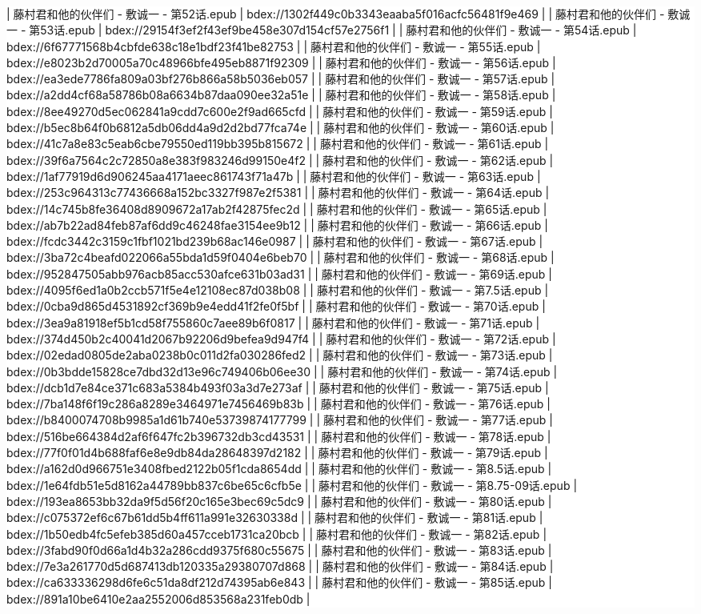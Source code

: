 | 藤村君和他的伙伴们 - 敷诚一 - 第52话.epub | bdex://1302f449c0b3343eaaba5f016acfc56481f9e469 |
| 藤村君和他的伙伴们 - 敷诚一 - 第53话.epub | bdex://29154f3ef2f43ef9be458e307d154cf57e2756f1 |
| 藤村君和他的伙伴们 - 敷诚一 - 第54话.epub | bdex://6f67771568b4cbfde638c18e1bdf23f41be82753 |
| 藤村君和他的伙伴们 - 敷诚一 - 第55话.epub | bdex://e8023b2d70005a70c48966bfe495eb8871f92309 |
| 藤村君和他的伙伴们 - 敷诚一 - 第56话.epub | bdex://ea3ede7786fa809a03bf276b866a58b5036eb057 |
| 藤村君和他的伙伴们 - 敷诚一 - 第57话.epub | bdex://a2dd4cf68a58786b08a6634b87daa090ee32a51e |
| 藤村君和他的伙伴们 - 敷诚一 - 第58话.epub | bdex://8ee49270d5ec062841a9cdd7c600e2f9ad665cfd |
| 藤村君和他的伙伴们 - 敷诚一 - 第59话.epub | bdex://b5ec8b64f0b6812a5db06dd4a9d2d2bd77fca74e |
| 藤村君和他的伙伴们 - 敷诚一 - 第60话.epub | bdex://41c7a8e83c5eab6cbe79550ed119bb395b815672 |
| 藤村君和他的伙伴们 - 敷诚一 - 第61话.epub | bdex://39f6a7564c2c72850a8e383f983246d99150e4f2 |
| 藤村君和他的伙伴们 - 敷诚一 - 第62话.epub | bdex://1af77919d6d906245aa4171aeec861743f71a47b |
| 藤村君和他的伙伴们 - 敷诚一 - 第63话.epub | bdex://253c964313c77436668a152bc3327f987e2f5381 |
| 藤村君和他的伙伴们 - 敷诚一 - 第64话.epub | bdex://14c745b8fe36408d8909672a17ab2f42875fec2d |
| 藤村君和他的伙伴们 - 敷诚一 - 第65话.epub | bdex://ab7b22ad84feb87af6dd9c46248fae3154ee9b12 |
| 藤村君和他的伙伴们 - 敷诚一 - 第66话.epub | bdex://fcdc3442c3159c1fbf1021bd239b68ac146e0987 |
| 藤村君和他的伙伴们 - 敷诚一 - 第67话.epub | bdex://3ba72c4beafd022066a55bda1d59f0404e6beb70 |
| 藤村君和他的伙伴们 - 敷诚一 - 第68话.epub | bdex://952847505abb976acb85acc530afce631b03ad31 |
| 藤村君和他的伙伴们 - 敷诚一 - 第69话.epub | bdex://4095f6ed1a0b2ccb571f5e4e12108ec87d038b08 |
| 藤村君和他的伙伴们 - 敷诚一 - 第7.5话.epub | bdex://0cba9d865d4531892cf369b9e4edd41f2fe0f5bf |
| 藤村君和他的伙伴们 - 敷诚一 - 第70话.epub | bdex://3ea9a81918ef5b1cd58f755860c7aee89b6f0817 |
| 藤村君和他的伙伴们 - 敷诚一 - 第71话.epub | bdex://374d450b2c40041d2067b92206d9befea9d947f4 |
| 藤村君和他的伙伴们 - 敷诚一 - 第72话.epub | bdex://02edad0805de2aba0238b0c011d2fa030286fed2 |
| 藤村君和他的伙伴们 - 敷诚一 - 第73话.epub | bdex://0b3bdde15828ce7dbd32d13e96c749406b06ee30 |
| 藤村君和他的伙伴们 - 敷诚一 - 第74话.epub | bdex://dcb1d7e84ce371c683a5384b493f03a3d7e273af |
| 藤村君和他的伙伴们 - 敷诚一 - 第75话.epub | bdex://7ba148f6f19c286a8289e3464971e7456469b83b |
| 藤村君和他的伙伴们 - 敷诚一 - 第76话.epub | bdex://b8400074708b9985a1d61b740e53739874177799 |
| 藤村君和他的伙伴们 - 敷诚一 - 第77话.epub | bdex://516be664384d2af6f647fc2b396732db3cd43531 |
| 藤村君和他的伙伴们 - 敷诚一 - 第78话.epub | bdex://77f0f01d4b688faf6e8e9db84da28648397d2182 |
| 藤村君和他的伙伴们 - 敷诚一 - 第79话.epub | bdex://a162d0d966751e3408fbed2122b05f1cda8654dd |
| 藤村君和他的伙伴们 - 敷诚一 - 第8.5话.epub | bdex://1e64fdb51e5d8162a44789bb837c6be65c6cfb5e |
| 藤村君和他的伙伴们 - 敷诚一 - 第8.75-09话.epub | bdex://193ea8653bb32da9f5d56f20c165e3bec69c5dc9 |
| 藤村君和他的伙伴们 - 敷诚一 - 第80话.epub | bdex://c075372ef6c67b61dd5b4ff611a991e32630338d |
| 藤村君和他的伙伴们 - 敷诚一 - 第81话.epub | bdex://1b50edb4fc5efeb385d60a457cceb1731ca20bcb |
| 藤村君和他的伙伴们 - 敷诚一 - 第82话.epub | bdex://3fabd90f0d66a1d4b32a286cdd9375f680c55675 |
| 藤村君和他的伙伴们 - 敷诚一 - 第83话.epub | bdex://7e3a261770d5d687413db120335a29380707d868 |
| 藤村君和他的伙伴们 - 敷诚一 - 第84话.epub | bdex://ca633336298d6fe6c51da8df212d74395ab6e843 |
| 藤村君和他的伙伴们 - 敷诚一 - 第85话.epub | bdex://891a10be6410e2aa2552006d853568a231feb0db |